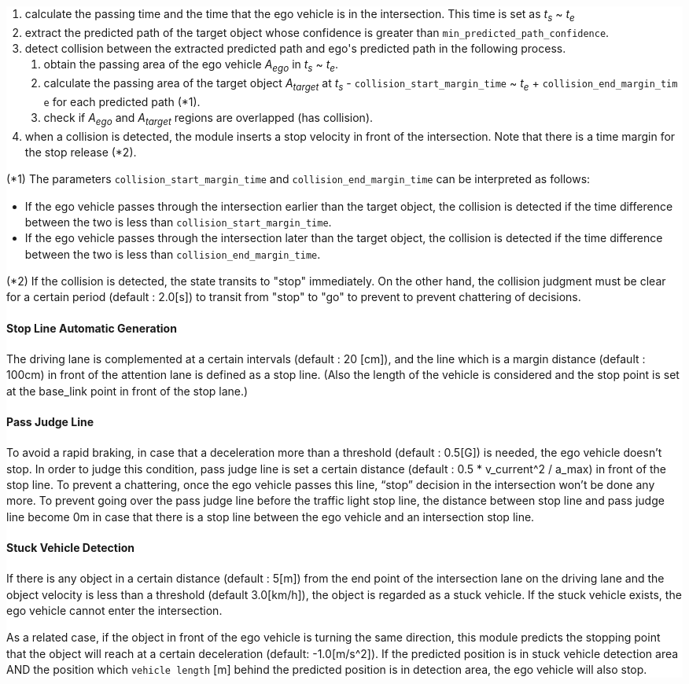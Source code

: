 1. calculate the passing time and the time that the ego vehicle is in the intersection. This time is set as $t_s$ ~ $t_e$
2. extract the predicted path of the target object whose confidence is greater than `min_predicted_path_confidence`.
3. detect collision between the extracted predicted path and ego's predicted path in the following process.
   1. obtain the passing area of the ego vehicle $A_{ego}$ in $t_s$ ~ $t_e$.
   2. calculate the passing area of the target object $A_{target}$ at $t_s$ - `collision_start_margin_time` ~ $t_e$ + `collision_end_margin_time` for each predicted path (\*1).
   3. check if $A_{ego}$ and $A_{target}$ regions are overlapped (has collision).
4. when a collision is detected, the module inserts a stop velocity in front of the intersection. Note that there is a time margin for the stop release (\*2).

(\*1) The parameters `collision_start_margin_time` and `collision_end_margin_time` can be interpreted as follows:

- If the ego vehicle passes through the intersection earlier than the target object, the collision is detected if the time difference between the two is less than `collision_start_margin_time`.
- If the ego vehicle passes through the intersection later than the target object, the collision is detected if the time difference between the two is less than `collision_end_margin_time`.

(\*2) If the collision is detected, the state transits to "stop" immediately. On the other hand, the collision judgment must be clear for a certain period (default : 2.0[s]) to transit from "stop" to "go" to prevent to prevent chattering of decisions.

#### Stop Line Automatic Generation

The driving lane is complemented at a certain intervals (default : 20 [cm]), and the line which is a margin distance (default : 100cm) in front of the attention lane is defined as a stop line. (Also the length of the vehicle is considered and the stop point is set at the base_link point in front of the stop lane.)

#### Pass Judge Line

To avoid a rapid braking, in case that a deceleration more than a threshold (default : 0.5[G]) is needed, the ego vehicle doesn’t stop. In order to judge this condition, pass judge line is set a certain distance (default : 0.5 \* v_current^2 / a_max) in front of the stop line.
To prevent a chattering, once the ego vehicle passes this line, “stop” decision in the intersection won’t be done any more.
To prevent going over the pass judge line before the traffic light stop line, the distance between stop line and pass judge line become 0m in case that there is a stop line between the ego vehicle and an intersection stop line.

#### Stuck Vehicle Detection

If there is any object in a certain distance (default : 5[m]) from the end point of the intersection lane on the driving lane and the object velocity is less than a threshold (default 3.0[km/h]), the object is regarded as a stuck vehicle. If the stuck vehicle exists, the ego vehicle cannot enter the intersection.

As a related case, if the object in front of the ego vehicle is turning the same direction, this module predicts the stopping point that the object will reach at a certain deceleration (default: -1.0[m/s^2]). If the predicted position is in stuck vehicle detection area AND the position which `vehicle length` [m] behind the predicted position is in detection area, the ego vehicle will also stop.
